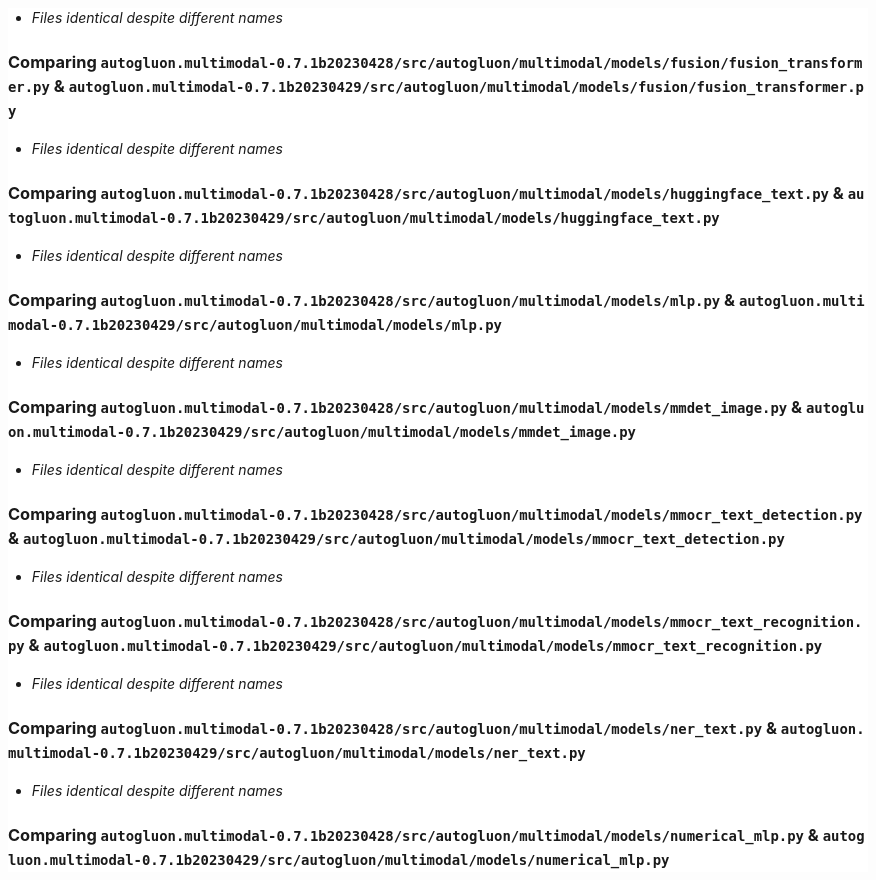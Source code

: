  * *Files identical despite different names*

### Comparing `autogluon.multimodal-0.7.1b20230428/src/autogluon/multimodal/models/fusion/fusion_transformer.py` & `autogluon.multimodal-0.7.1b20230429/src/autogluon/multimodal/models/fusion/fusion_transformer.py`

 * *Files identical despite different names*

### Comparing `autogluon.multimodal-0.7.1b20230428/src/autogluon/multimodal/models/huggingface_text.py` & `autogluon.multimodal-0.7.1b20230429/src/autogluon/multimodal/models/huggingface_text.py`

 * *Files identical despite different names*

### Comparing `autogluon.multimodal-0.7.1b20230428/src/autogluon/multimodal/models/mlp.py` & `autogluon.multimodal-0.7.1b20230429/src/autogluon/multimodal/models/mlp.py`

 * *Files identical despite different names*

### Comparing `autogluon.multimodal-0.7.1b20230428/src/autogluon/multimodal/models/mmdet_image.py` & `autogluon.multimodal-0.7.1b20230429/src/autogluon/multimodal/models/mmdet_image.py`

 * *Files identical despite different names*

### Comparing `autogluon.multimodal-0.7.1b20230428/src/autogluon/multimodal/models/mmocr_text_detection.py` & `autogluon.multimodal-0.7.1b20230429/src/autogluon/multimodal/models/mmocr_text_detection.py`

 * *Files identical despite different names*

### Comparing `autogluon.multimodal-0.7.1b20230428/src/autogluon/multimodal/models/mmocr_text_recognition.py` & `autogluon.multimodal-0.7.1b20230429/src/autogluon/multimodal/models/mmocr_text_recognition.py`

 * *Files identical despite different names*

### Comparing `autogluon.multimodal-0.7.1b20230428/src/autogluon/multimodal/models/ner_text.py` & `autogluon.multimodal-0.7.1b20230429/src/autogluon/multimodal/models/ner_text.py`

 * *Files identical despite different names*

### Comparing `autogluon.multimodal-0.7.1b20230428/src/autogluon/multimodal/models/numerical_mlp.py` & `autogluon.multimodal-0.7.1b20230429/src/autogluon/multimodal/models/numerical_mlp.py`

